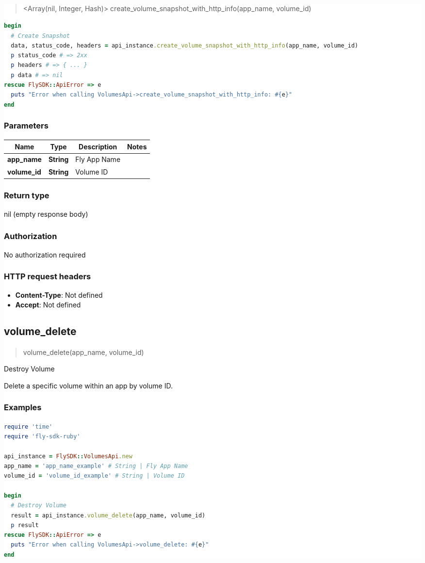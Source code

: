 > <Array(nil, Integer, Hash)> create_volume_snapshot_with_http_info(app_name, volume_id)

```ruby
begin
  # Create Snapshot
  data, status_code, headers = api_instance.create_volume_snapshot_with_http_info(app_name, volume_id)
  p status_code # => 2xx
  p headers # => { ... }
  p data # => nil
rescue FlySDK::ApiError => e
  puts "Error when calling VolumesApi->create_volume_snapshot_with_http_info: #{e}"
end
```

### Parameters

| Name | Type | Description | Notes |
| ---- | ---- | ----------- | ----- |
| **app_name** | **String** | Fly App Name |  |
| **volume_id** | **String** | Volume ID |  |

### Return type

nil (empty response body)

### Authorization

No authorization required

### HTTP request headers

- **Content-Type**: Not defined
- **Accept**: Not defined


## volume_delete

> <Volume> volume_delete(app_name, volume_id)

Destroy Volume

Delete a specific volume within an app by volume ID. 

### Examples

```ruby
require 'time'
require 'fly-sdk-ruby'

api_instance = FlySDK::VolumesApi.new
app_name = 'app_name_example' # String | Fly App Name
volume_id = 'volume_id_example' # String | Volume ID

begin
  # Destroy Volume
  result = api_instance.volume_delete(app_name, volume_id)
  p result
rescue FlySDK::ApiError => e
  puts "Error when calling VolumesApi->volume_delete: #{e}"
end
```
